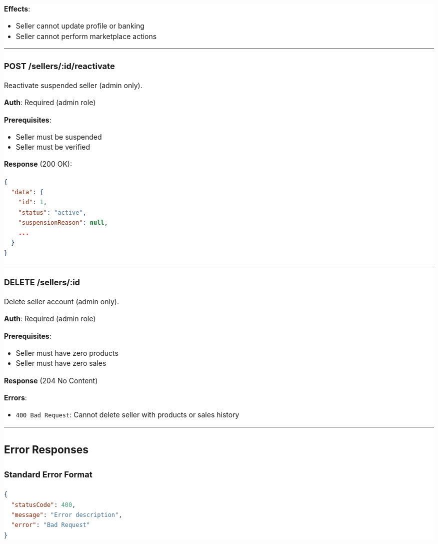 **Effects**:
- Seller cannot update profile or banking
- Seller cannot perform marketplace actions

---

### POST /sellers/:id/reactivate

Reactivate suspended seller (admin only).

**Auth**: Required (admin role)

**Prerequisites**:
- Seller must be suspended
- Seller must be verified

**Response** (200 OK):
```json
{
  "data": {
    "id": 1,
    "status": "active",
    "suspensionReason": null,
    ...
  }
}
```

---

### DELETE /sellers/:id

Delete seller account (admin only).

**Auth**: Required (admin role)

**Prerequisites**:
- Seller must have zero products
- Seller must have zero sales

**Response** (204 No Content)

**Errors**:
- `400 Bad Request`: Cannot delete seller with products or sales history

---

## Error Responses

### Standard Error Format

```json
{
  "statusCode": 400,
  "message": "Error description",
  "error": "Bad Request"
}
```
